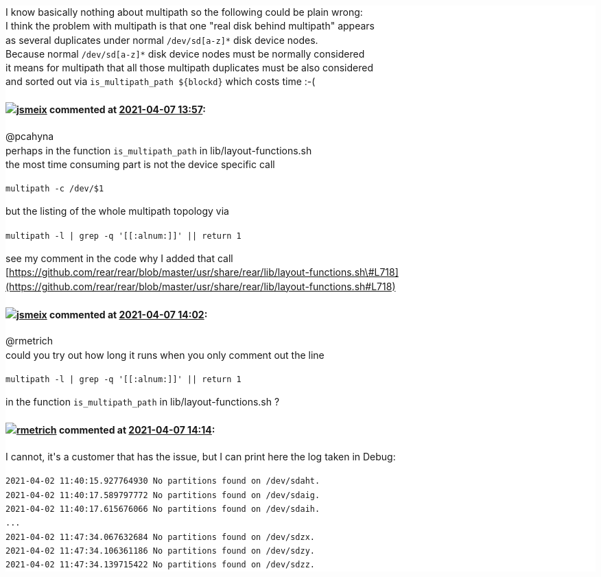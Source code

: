 I know basically nothing about multipath so the following could be plain
wrong:  
I think the problem with multipath is that one "real disk behind
multipath" appears  
as several duplicates under normal `/dev/sd[a-z]*` disk device nodes.  
Because normal `/dev/sd[a-z]*` disk device nodes must be normally
considered  
it means for multipath that all those multipath duplicates must be also
considered  
and sorted out via `is_multipath_path ${blockd}` which costs time :-(

#### <img src="https://avatars.githubusercontent.com/u/1788608?u=925fc54e2ce01551392622446ece427f51e2f0ce&v=4" width="50">[jsmeix](https://github.com/jsmeix) commented at [2021-04-07 13:57](https://github.com/rear/rear/pull/2597#issuecomment-814936492):

@pcahyna  
perhaps in the function `is_multipath_path` in lib/layout-functions.sh  
the most time consuming part is not the device specific call

    multipath -c /dev/$1

but the listing of the whole multipath topology via

    multipath -l | grep -q '[[:alnum:]]' || return 1

see my comment in the code why I added that call  
[https://github.com/rear/rear/blob/master/usr/share/rear/lib/layout-functions.sh\#L718](https://github.com/rear/rear/blob/master/usr/share/rear/lib/layout-functions.sh#L718)

#### <img src="https://avatars.githubusercontent.com/u/1788608?u=925fc54e2ce01551392622446ece427f51e2f0ce&v=4" width="50">[jsmeix](https://github.com/jsmeix) commented at [2021-04-07 14:02](https://github.com/rear/rear/pull/2597#issuecomment-814940609):

@rmetrich  
could you try out how long it runs when you only comment out the line

    multipath -l | grep -q '[[:alnum:]]' || return 1

in the function `is_multipath_path` in lib/layout-functions.sh ?

#### <img src="https://avatars.githubusercontent.com/u/1163635?u=36b5e32e1dd55f1ce77cad431a5683fce40a7934&v=4" width="50">[rmetrich](https://github.com/rmetrich) commented at [2021-04-07 14:14](https://github.com/rear/rear/pull/2597#issuecomment-814950019):

I cannot, it's a customer that has the issue, but I can print here the
log taken in Debug:

    2021-04-02 11:40:15.927764930 No partitions found on /dev/sdaht.
    2021-04-02 11:40:17.589797772 No partitions found on /dev/sdaig.
    2021-04-02 11:40:17.615676066 No partitions found on /dev/sdaih.
    ...
    2021-04-02 11:47:34.067632684 No partitions found on /dev/sdzx.
    2021-04-02 11:47:34.106361186 No partitions found on /dev/sdzy.
    2021-04-02 11:47:34.139715422 No partitions found on /dev/sdzz.
